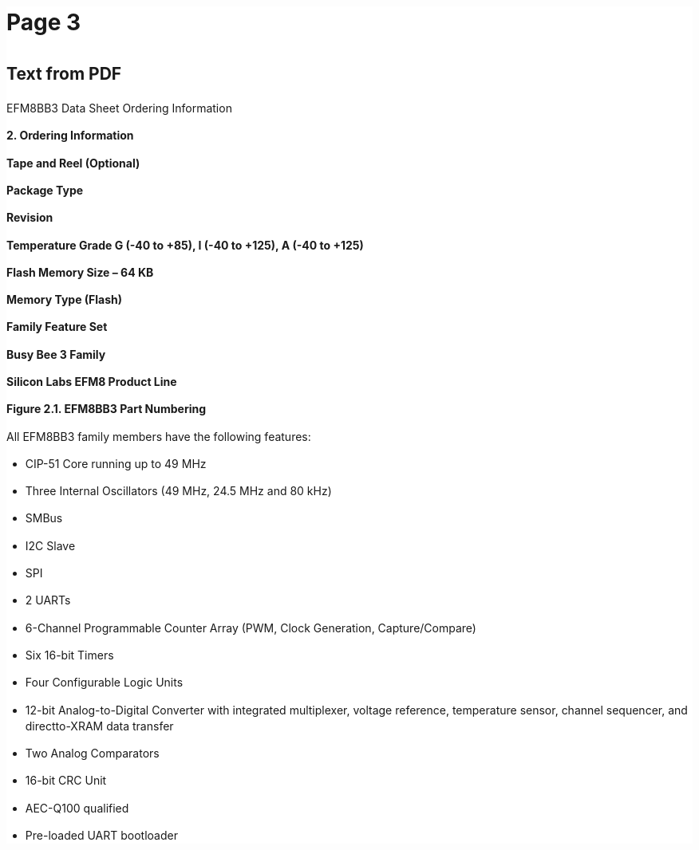 # Page 3

## Text from PDF

EFM8BB3 Data Sheet
Ordering Information


**2. Ordering Information**


**Tape and Reel (Optional)**

**Package Type**

**Revision**

**Temperature Grade G (-40 to +85), I (-40 to +125), A (-40 to +125)**

**Flash Memory Size – 64 KB**

**Memory Type (Flash)**

**Family Feature Set**

**Busy Bee 3 Family**

**Silicon Labs EFM8 Product Line**

**Figure 2.1. EFM8BB3 Part Numbering**

All EFM8BB3 family members have the following features:

 - CIP-51 Core running up to 49 MHz

 - Three Internal Oscillators (49 MHz, 24.5 MHz and 80 kHz)

 - SMBus

 - I2C Slave

 - SPI

 - 2 UARTs

 - 6-Channel Programmable Counter Array (PWM, Clock Generation, Capture/Compare)

 - Six 16-bit Timers

 - Four Configurable Logic Units

 - 12-bit Analog-to-Digital Converter with integrated multiplexer, voltage reference, temperature sensor, channel sequencer, and directto-XRAM data transfer

 - Two Analog Comparators

 - 16-bit CRC Unit

 - AEC-Q100 qualified

 - Pre-loaded UART bootloader
